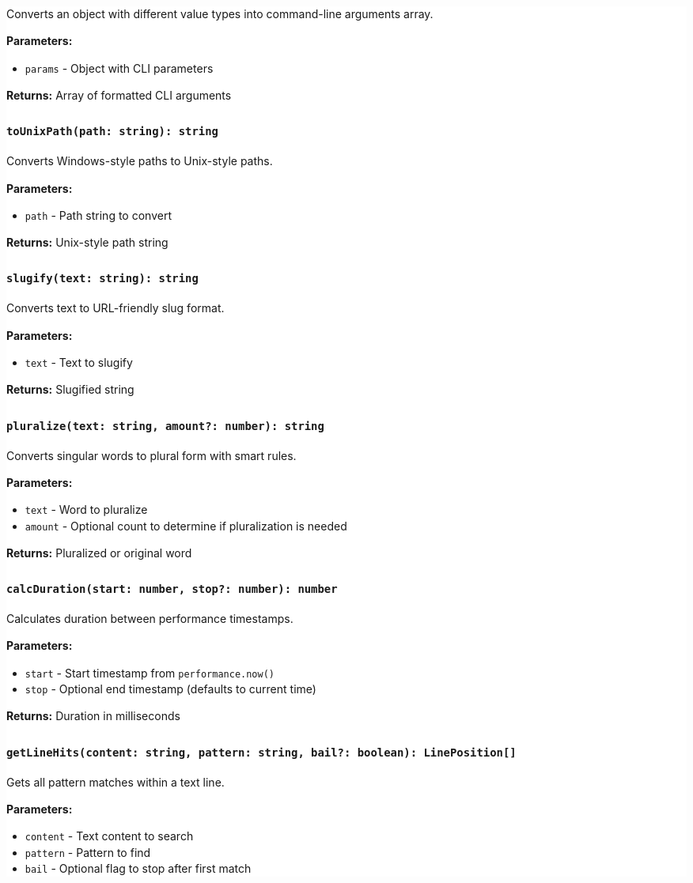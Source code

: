 Converts an object with different value types into command-line arguments array.

**Parameters:**

- `params` - Object with CLI parameters

**Returns:** Array of formatted CLI arguments

### `toUnixPath(path: string): string`

Converts Windows-style paths to Unix-style paths.

**Parameters:**

- `path` - Path string to convert

**Returns:** Unix-style path string

### `slugify(text: string): string`

Converts text to URL-friendly slug format.

**Parameters:**

- `text` - Text to slugify

**Returns:** Slugified string

### `pluralize(text: string, amount?: number): string`

Converts singular words to plural form with smart rules.

**Parameters:**

- `text` - Word to pluralize
- `amount` - Optional count to determine if pluralization is needed

**Returns:** Pluralized or original word

### `calcDuration(start: number, stop?: number): number`

Calculates duration between performance timestamps.

**Parameters:**

- `start` - Start timestamp from `performance.now()`
- `stop` - Optional end timestamp (defaults to current time)

**Returns:** Duration in milliseconds

### `getLineHits(content: string, pattern: string, bail?: boolean): LinePosition[]`

Gets all pattern matches within a text line.

**Parameters:**

- `content` - Text content to search
- `pattern` - Pattern to find
- `bail` - Optional flag to stop after first match
